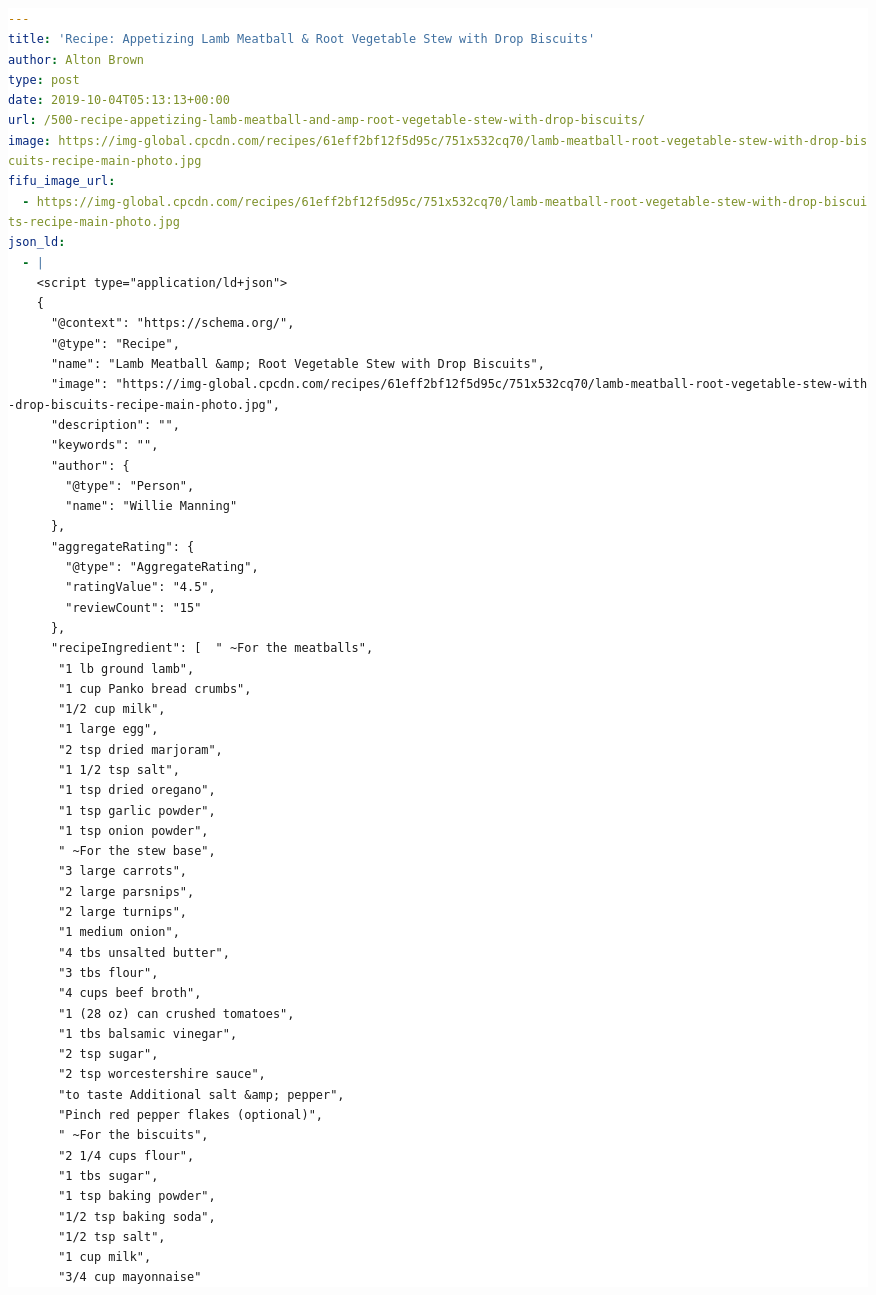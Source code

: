 ```yaml
---
title: 'Recipe: Appetizing Lamb Meatball & Root Vegetable Stew with Drop Biscuits'
author: Alton Brown
type: post
date: 2019-10-04T05:13:13+00:00
url: /500-recipe-appetizing-lamb-meatball-and-amp-root-vegetable-stew-with-drop-biscuits/
image: https://img-global.cpcdn.com/recipes/61eff2bf12f5d95c/751x532cq70/lamb-meatball-root-vegetable-stew-with-drop-biscuits-recipe-main-photo.jpg
fifu_image_url:
  - https://img-global.cpcdn.com/recipes/61eff2bf12f5d95c/751x532cq70/lamb-meatball-root-vegetable-stew-with-drop-biscuits-recipe-main-photo.jpg
json_ld:
  - |
    <script type="application/ld+json">
    {
      "@context": "https://schema.org/", 
      "@type": "Recipe", 
      "name": "Lamb Meatball &amp; Root Vegetable Stew with Drop Biscuits",
      "image": "https://img-global.cpcdn.com/recipes/61eff2bf12f5d95c/751x532cq70/lamb-meatball-root-vegetable-stew-with-drop-biscuits-recipe-main-photo.jpg",
      "description": "",
      "keywords": "",
      "author": {
        "@type": "Person",
        "name": "Willie Manning"
      },
      "aggregateRating": {
        "@type": "AggregateRating",
        "ratingValue": "4.5",
        "reviewCount": "15"
      },
      "recipeIngredient": [  " ~For the meatballs", 
       "1 lb ground lamb", 
       "1 cup Panko bread crumbs", 
       "1/2 cup milk", 
       "1 large egg", 
       "2 tsp dried marjoram", 
       "1 1/2 tsp salt", 
       "1 tsp dried oregano", 
       "1 tsp garlic powder", 
       "1 tsp onion powder", 
       " ~For the stew base", 
       "3 large carrots", 
       "2 large parsnips", 
       "2 large turnips", 
       "1 medium onion", 
       "4 tbs unsalted butter", 
       "3 tbs flour", 
       "4 cups beef broth", 
       "1 (28 oz) can crushed tomatoes", 
       "1 tbs balsamic vinegar", 
       "2 tsp sugar", 
       "2 tsp worcestershire sauce", 
       "to taste Additional salt &amp; pepper", 
       "Pinch red pepper flakes (optional)", 
       " ~For the biscuits", 
       "2 1/4 cups flour", 
       "1 tbs sugar", 
       "1 tsp baking powder", 
       "1/2 tsp baking soda", 
       "1/2 tsp salt", 
       "1 cup milk", 
       "3/4 cup mayonnaise"
```